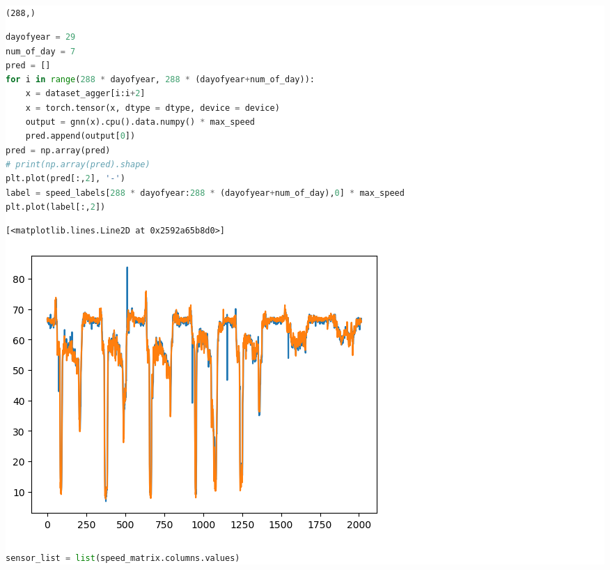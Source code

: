     (288,)




```python
dayofyear = 29
num_of_day = 7
pred = []
for i in range(288 * dayofyear, 288 * (dayofyear+num_of_day)):
    x = dataset_agger[i:i+2]
    x = torch.tensor(x, dtype = dtype, device = device)
    output = gnn(x).cpu().data.numpy() * max_speed
    pred.append(output[0])
pred = np.array(pred)
# print(np.array(pred).shape)
plt.plot(pred[:,2], '-')
label = speed_labels[288 * dayofyear:288 * (dayofyear+num_of_day),0] * max_speed
plt.plot(label[:,2])
```




    [<matplotlib.lines.Line2D at 0x2592a65b8d0>]




![png](Plot_Prediction_v1_files/Plot_Prediction_v1_25_1.png)



```python
sensor_list = list(speed_matrix.columns.values)
```

